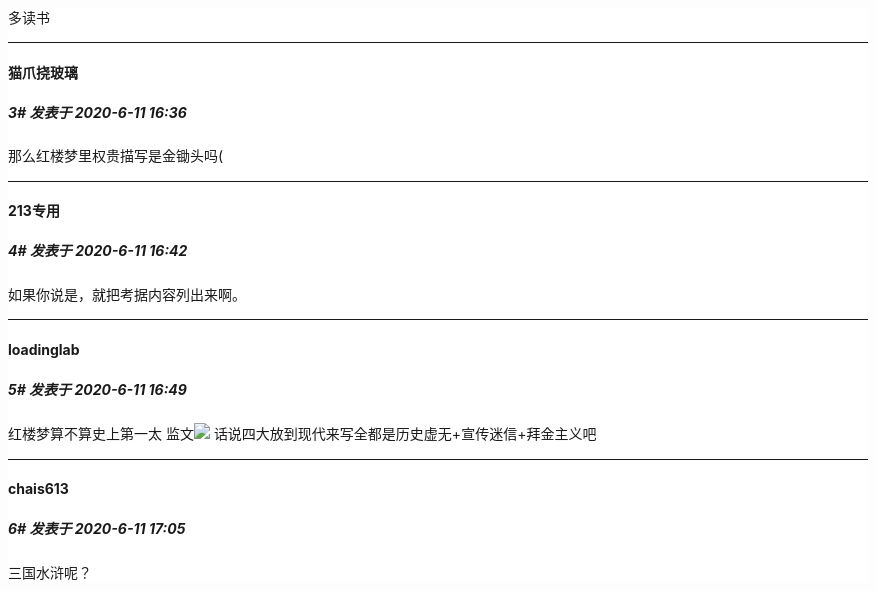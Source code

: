
多读书







*****

####  猫爪挠玻璃  
##### 3#       发表于 2020-6-11 16:36




那么红楼梦里权贵描写是金锄头吗(







*****

####  213专用  
##### 4#       发表于 2020-6-11 16:42




如果你说是，就把考据内容列出来啊。







*****

####  loadinglab  
##### 5#       发表于 2020-6-11 16:49




红楼梦算不算史上第一太 监文<img src="https://static.saraba1st.com/image/smiley/face2017/067.png" referrerpolicy="no-referrer">
话说四大放到现代来写全都是历史虚无+宣传迷信+拜金主义吧







*****

####  chais613  
##### 6#       发表于 2020-6-11 17:05




三国水浒呢？


